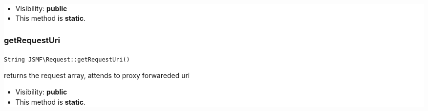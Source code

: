 * Visibility: **public**
* This method is **static**.




### getRequestUri

    String JSMF\Request::getRequestUri()

returns the request array, attends to proxy forwareded uri



* Visibility: **public**
* This method is **static**.




